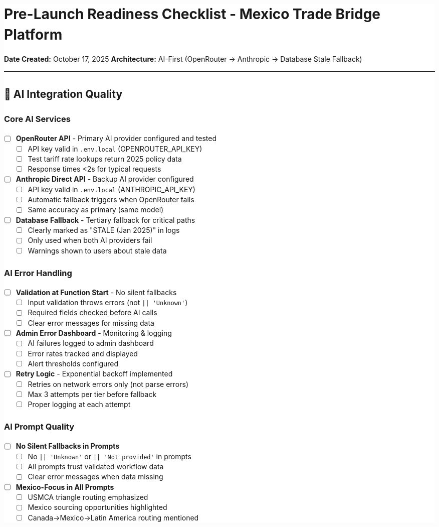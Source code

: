 # Pre-Launch Readiness Checklist - Mexico Trade Bridge Platform

**Date Created:** October 17, 2025
**Architecture:** AI-First (OpenRouter → Anthropic → Database Stale Fallback)

---

## 🤖 AI Integration Quality

### Core AI Services
- [ ] **OpenRouter API** - Primary AI provider configured and tested
  - [ ] API key valid in `.env.local` (OPENROUTER_API_KEY)
  - [ ] Test tariff rate lookups return 2025 policy data
  - [ ] Response times <2s for typical requests

- [ ] **Anthropic Direct API** - Backup AI provider configured
  - [ ] API key valid in `.env.local` (ANTHROPIC_API_KEY)
  - [ ] Automatic fallback triggers when OpenRouter fails
  - [ ] Same accuracy as primary (same model)

- [ ] **Database Fallback** - Tertiary fallback for critical paths
  - [ ] Clearly marked as "STALE (Jan 2025)" in logs
  - [ ] Only used when both AI providers fail
  - [ ] Warnings shown to users about stale data

### AI Error Handling
- [ ] **Validation at Function Start** - No silent fallbacks
  - [ ] Input validation throws errors (not `|| 'Unknown'`)
  - [ ] Required fields checked before AI calls
  - [ ] Clear error messages for missing data

- [ ] **Admin Error Dashboard** - Monitoring & logging
  - [ ] AI failures logged to admin dashboard
  - [ ] Error rates tracked and displayed
  - [ ] Alert thresholds configured

- [ ] **Retry Logic** - Exponential backoff implemented
  - [ ] Retries on network errors only (not parse errors)
  - [ ] Max 3 attempts per tier before fallback
  - [ ] Proper logging at each attempt

### AI Prompt Quality
- [ ] **No Silent Fallbacks in Prompts**
  - [ ] No `|| 'Unknown'` or `|| 'Not provided'` in prompts
  - [ ] All prompts trust validated workflow data
  - [ ] Clear error messages when data missing

- [ ] **Mexico-Focus in All Prompts**
  - [ ] USMCA triangle routing emphasized
  - [ ] Mexico sourcing opportunities highlighted
  - [ ] Canada→Mexico→Latin America routing mentioned
